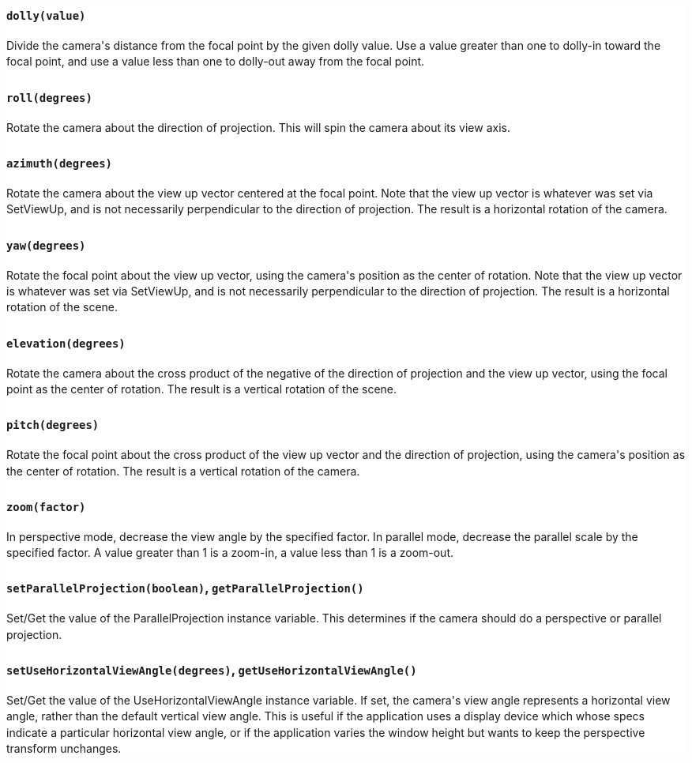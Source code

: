 ### `dolly(value)`

Divide the camera's distance from the focal point by the given dolly value. Use a value
greater than one to dolly-in toward the focal point, and use a value less than one to dolly-out
away from the focal point.

### `roll(degrees)`

Rotate the camera about the direction of projection. This will spin the camera about its view axis.

### `azimuth(degrees)`

Rotate the camera about the view up vector centered at the focal point. Note that the view up
vector is whatever was set via SetViewUp, and is not necessarily perpendicular to the direction
of projection. The result is a horizontal rotation of the camera.

### `yaw(degrees)`

Rotate the focal point about the view up vector, using the camera's position as the center of
rotation. Note that the view up vector is whatever was set via SetViewUp, and is not necessarily
perpendicular to the direction of projection. The result is a horizontal rotation of the scene.

### `elevation(degrees)`

Rotate the camera about the cross product of the negative of the direction of projection and the
view up vector, using the focal point as the center of rotation. The result is a vertical rotation
of the scene.

### `pitch(degrees)`

Rotate the focal point about the cross product of the view up vector and the direction of projection,
using the camera's position as the center of rotation. The result is a vertical rotation of the camera.

### `zoom(factor)`

In perspective mode, decrease the view angle by the specified factor. In parallel mode, decrease
the parallel scale by the specified factor. A value greater than 1 is a zoom-in, a value less than
1 is a zoom-out.

### `setParallelProjection(boolean)`, `getParallelProjection()`

Set/Get the value of the ParallelProjection instance variable. This determines if the camera should do
a perspective or parallel projection.

### `setUseHorizontalViewAngle(degrees)`, `getUseHorizontalViewAngle()`

Set/Get the value of the UseHorizontalViewAngle instance variable. If set, the camera's view angle
represents a horizontal view angle, rather than the default vertical view angle. This is useful if
the application uses a display device which whose specs indicate a particular horizontal view angle,
or if the application varies the window height but wants to keep the perspective transform unchanges.
